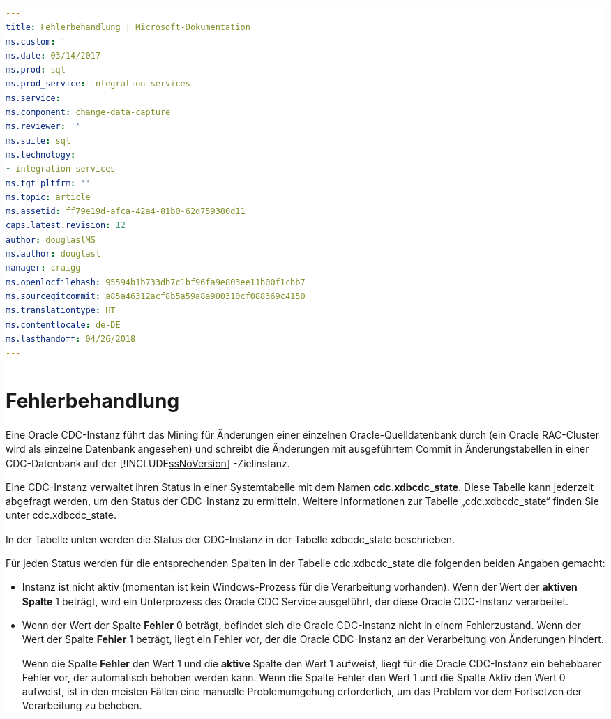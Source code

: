 ```yaml
---
title: Fehlerbehandlung | Microsoft-Dokumentation
ms.custom: ''
ms.date: 03/14/2017
ms.prod: sql
ms.prod_service: integration-services
ms.service: ''
ms.component: change-data-capture
ms.reviewer: ''
ms.suite: sql
ms.technology:
- integration-services
ms.tgt_pltfrm: ''
ms.topic: article
ms.assetid: ff79e19d-afca-42a4-81b0-62d759380d11
caps.latest.revision: 12
author: douglaslMS
ms.author: douglasl
manager: craigg
ms.openlocfilehash: 95594b1b733db7c1bf96fa9e803ee11b00f1cbb7
ms.sourcegitcommit: a85a46312acf8b5a59a8a900310cf088369c4150
ms.translationtype: HT
ms.contentlocale: de-DE
ms.lasthandoff: 04/26/2018
---
```

# <a name="error-handling"></a>Fehlerbehandlung
  Eine Oracle CDC-Instanz führt das Mining für Änderungen einer einzelnen Oracle-Quelldatenbank durch (ein Oracle RAC-Cluster wird als einzelne Datenbank angesehen) und schreibt die Änderungen mit ausgeführtem Commit in Änderungstabellen in einer CDC-Datenbank auf der [!INCLUDE[ssNoVersion](../../includes/ssnoversion-md.md)] -Zielinstanz.  
  
 Eine CDC-Instanz verwaltet ihren Status in einer Systemtabelle mit dem Namen **cdc.xdbcdc_state**. Diese Tabelle kann jederzeit abgefragt werden, um den Status der CDC-Instanz zu ermitteln. Weitere Informationen zur Tabelle „cdc.xdbcdc_state“ finden Sie unter [cdc.xdbcdc_state](../../integration-services/change-data-capture/the-oracle-cdc-databases.md#BKMK_cdcxdbcdc_state).  
  
 In der Tabelle unten werden die Status der CDC-Instanz in der Tabelle xdbcdc_state beschrieben.  
  
 Für jeden Status werden für die entsprechenden Spalten in der Tabelle cdc.xdbcdc_state die folgenden beiden Angaben gemacht:  
  
-   Instanz ist nicht aktiv (momentan ist kein Windows-Prozess für die Verarbeitung vorhanden). Wenn der Wert der **aktiven Spalte** 1 beträgt, wird ein Unterprozess des Oracle CDC Service ausgeführt, der diese Oracle CDC-Instanz verarbeitet.  
  
-   Wenn der Wert der Spalte **Fehler** 0 beträgt, befindet sich die Oracle CDC-Instanz nicht in einem Fehlerzustand. Wenn der Wert der Spalte **Fehler** 1 beträgt, liegt ein Fehler vor, der die Oracle CDC-Instanz an der Verarbeitung von Änderungen hindert.  
  
     Wenn die Spalte **Fehler** den Wert 1 und die **aktive** Spalte den Wert 1 aufweist, liegt für die Oracle CDC-Instanz ein behebbarer Fehler vor, der automatisch behoben werden kann. Wenn die Spalte Fehler den Wert 1 und die Spalte Aktiv den Wert 0 aufweist, ist in den meisten Fällen eine manuelle Problemumgehung erforderlich, um das Problem vor dem Fortsetzen der Verarbeitung zu beheben.  
  